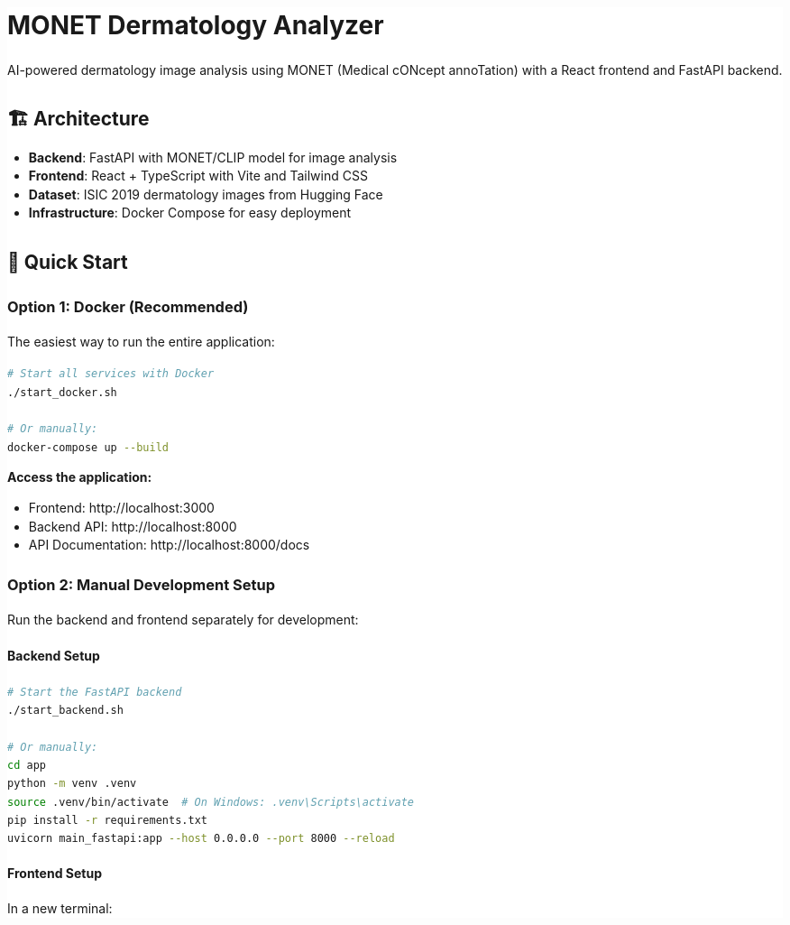 # MONET Dermatology Analyzer

AI-powered dermatology image analysis using MONET (Medical cONcept annoTation) with a React frontend and FastAPI backend.

## 🏗️ Architecture

- **Backend**: FastAPI with MONET/CLIP model for image analysis
- **Frontend**: React + TypeScript with Vite and Tailwind CSS
- **Dataset**: ISIC 2019 dermatology images from Hugging Face
- **Infrastructure**: Docker Compose for easy deployment

## 🚀 Quick Start

### Option 1: Docker (Recommended)

The easiest way to run the entire application:

```bash
# Start all services with Docker
./start_docker.sh

# Or manually:
docker-compose up --build
```

**Access the application:**
- Frontend: http://localhost:3000
- Backend API: http://localhost:8000
- API Documentation: http://localhost:8000/docs

### Option 2: Manual Development Setup

Run the backend and frontend separately for development:

#### Backend Setup

```bash
# Start the FastAPI backend
./start_backend.sh

# Or manually:
cd app
python -m venv .venv
source .venv/bin/activate  # On Windows: .venv\Scripts\activate
pip install -r requirements.txt
uvicorn main_fastapi:app --host 0.0.0.0 --port 8000 --reload
```

#### Frontend Setup

In a new terminal:
